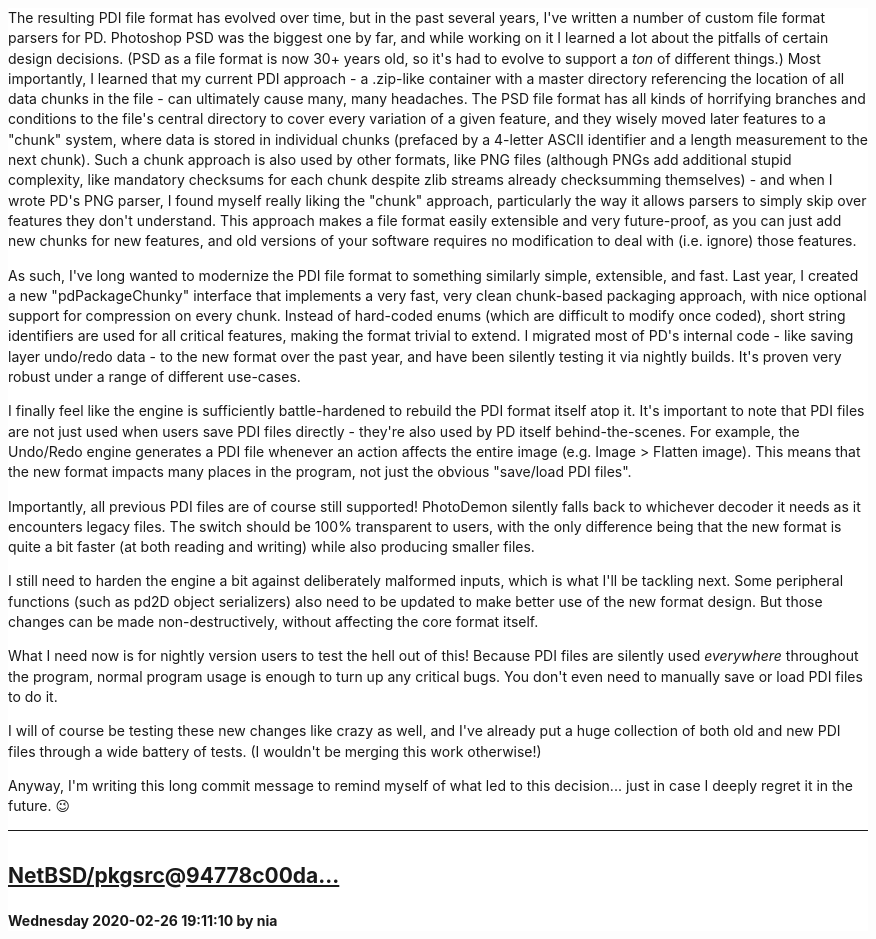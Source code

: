 The resulting PDI file format has evolved over time, but in the past several years, I've written a number of custom file format parsers for PD.  Photoshop PSD was the biggest one by far, and while working on it I learned a lot about the pitfalls of certain design decisions.  (PSD as a file format is now 30+ years old, so it's had to evolve to support a *ton* of different things.)  Most importantly, I learned that my current PDI approach - a .zip-like container with a master directory referencing the location of all data chunks in the file - can ultimately cause many, many headaches.  The PSD file format has all kinds of horrifying branches and conditions to the file's central directory to cover every variation of a given feature, and they wisely moved later features to a "chunk" system, where data is stored in individual chunks (prefaced by a 4-letter ASCII identifier and a length measurement to the next chunk).  Such a chunk approach is also used by other formats, like PNG files (although PNGs add additional stupid complexity, like mandatory checksums for each chunk despite zlib streams already checksumming themselves) - and when I wrote PD's PNG parser, I found myself really liking the "chunk" approach, particularly the way it allows parsers to simply skip over features they don't understand.  This approach makes a file format easily extensible and very future-proof, as you can just add new chunks for new features, and old versions of your software requires no modification to deal with (i.e. ignore) those features.

As such, I've long wanted to modernize the PDI file format to something similarly simple, extensible, and fast.  Last year, I created a new "pdPackageChunky" interface that implements a very fast, very clean chunk-based packaging approach, with nice optional support for compression on every chunk.  Instead of hard-coded enums (which are difficult to modify once coded), short string identifiers are used for all critical features, making the format trivial to extend.  I migrated most of PD's internal code - like saving layer undo/redo data - to the new format over the past year, and have been silently testing it via nightly builds.  It's proven very robust under a range of different use-cases.

I finally feel like the engine is sufficiently battle-hardened to rebuild the PDI format itself atop it.  It's important to note that PDI files are not just used when users save PDI files directly - they're also used by PD itself behind-the-scenes.  For example, the Undo/Redo engine generates a PDI file whenever an action affects the entire image (e.g. Image > Flatten image).  This means that the new format impacts many places in the program, not just the obvious "save/load PDI files".

Importantly, all previous PDI files are of course still supported!  PhotoDemon silently falls back to whichever decoder it needs as it encounters legacy files.  The switch should be 100% transparent to users, with the only difference being that the new format is quite a bit faster (at both reading and writing) while also producing smaller files.

I still need to harden the engine a bit against deliberately malformed inputs, which is what I'll be tackling next.  Some peripheral functions (such as pd2D object serializers) also need to be updated to make better use of the new format design.  But those changes can be made non-destructively, without affecting the core format itself.

What I need now is for nightly version users to test the hell out of this!  Because PDI files are silently used *everywhere* throughout the program, normal program usage is enough to turn up any critical bugs.  You don't even need to manually save or load PDI files to do it.

I will of course be testing these new changes like crazy as well, and I've already put a huge collection of both old and new PDI files through a wide battery of tests.  (I wouldn't be merging this work otherwise!)

Anyway, I'm writing this long commit message to remind myself of what led to this decision... just in case I deeply regret it in the future.  :wink:

---
## [NetBSD/pkgsrc](https://github.com/NetBSD/pkgsrc)@[94778c00da...](https://github.com/NetBSD/pkgsrc/commit/94778c00da18d5eb856549e36db64ee703446863)
#### Wednesday 2020-02-26 19:11:10 by nia
